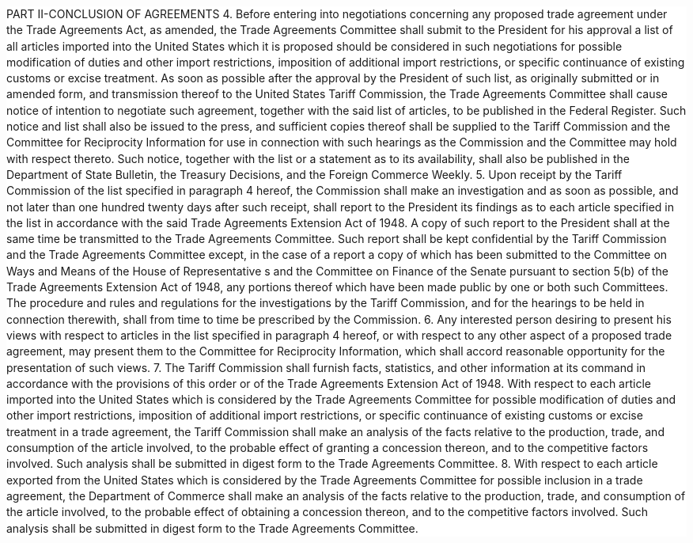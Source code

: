 PART II-CONCLUSION OF AGREEMENTS
4. Before entering into negotiations concerning any proposed trade agreement under the Trade Agreements Act, as amended, the Trade Agreements Committee shall submit to the President for his approval a list of all articles imported into the United States which it is proposed should be considered in such negotiations for possible modification of duties and other import restrictions, imposition of additional import restrictions, or specific continuance of existing customs or excise treatment. As soon as possible after the approval by the President of such list, as originally submitted or in amended form, and transmission thereof to the United States Tariff Commission, the Trade Agreements Committee shall cause notice of intention to negotiate such agreement, together with the said list of articles, to be published in the Federal Register. Such notice and list shall also be issued to the press, and sufficient copies thereof shall be supplied to the Tariff Commission and the Committee for Reciprocity Information for use in connection with such hearings as the Commission and the Committee may hold with respect thereto. Such notice, together with the list or a statement as to its availability, shall also be published in the Department of State Bulletin, the Treasury Decisions, and the Foreign Commerce Weekly.
5. Upon receipt by the Tariff Commission of the list specified in paragraph 4 hereof, the Commission shall make an investigation and as soon as possible, and not later than one hundred twenty days after such receipt, shall report to the President its findings as to each article specified in the list in accordance with the said Trade Agreements Extension Act of 1948. A copy of such report to the President shall at the same time be transmitted to the Trade Agreements Committee. Such report shall be kept confidential by the Tariff Commission and the Trade Agreements Committee except, in the case of a report a copy of which has been submitted to the Committee on Ways and Means of the House of Representative s and the Committee on Finance of the Senate pursuant to section 5(b) of the Trade Agreements Extension Act of 1948, any portions thereof which have been made public by one or both such Committees. The procedure and rules and regulations for the investigations by the Tariff Commission, and for the hearings to be held in connection therewith, shall from time to time be prescribed by the Commission.
6. Any interested person desiring to present his views with respect to articles in the list specified in paragraph 4 hereof, or with respect to any other aspect of a proposed trade agreement, may present them to the Committee for Reciprocity Information, which shall accord reasonable opportunity for the presentation of such views.
7. The Tariff Commission shall furnish facts, statistics, and other information at its command in accordance with the provisions of this order or of the Trade Agreements Extension Act of 1948. With respect to each article imported into the United States which is considered by the Trade Agreements Committee for possible modification of duties and other import restrictions, imposition of additional import restrictions, or specific continuance of existing customs or excise treatment in a trade agreement, the Tariff Commission shall make an analysis of the facts relative to the production, trade, and consumption of the article involved, to the probable effect of granting a concession thereon, and to the competitive factors involved. Such analysis shall be submitted in digest form to the Trade Agreements Committee.
8. With respect to each article exported from the United States which is considered by the Trade Agreements Committee for possible inclusion in a trade agreement, the Department of Commerce shall make an analysis of the facts relative to the production, trade, and consumption of the article involved, to the probable effect of obtaining a concession thereon, and to the competitive factors involved. Such analysis shall be submitted in digest form to the Trade Agreements Committee.